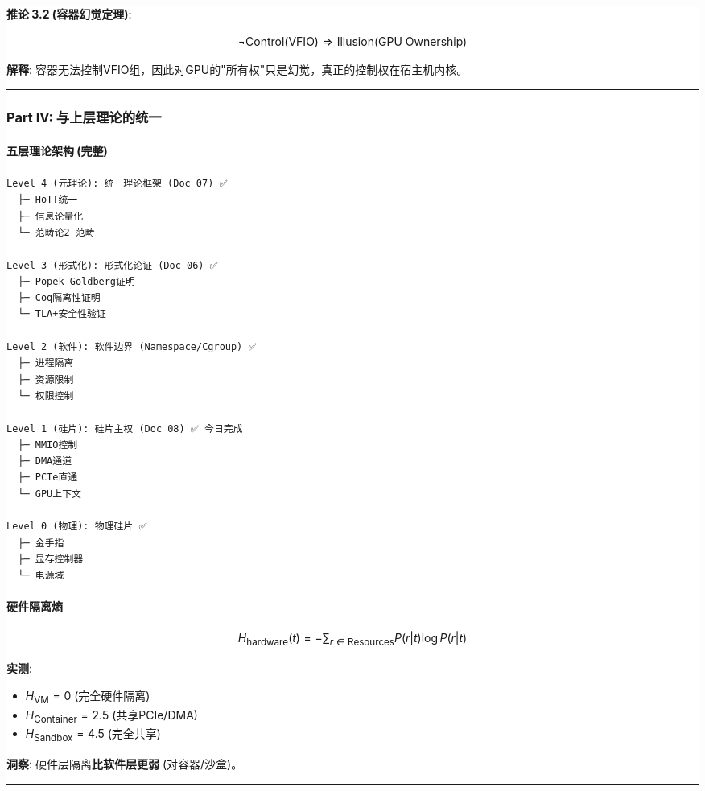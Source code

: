 **推论 3.2 (容器幻觉定理)**:

$$
\neg \text{Control}(\text{VFIO}) \Rightarrow \text{Illusion}(\text{GPU Ownership})
$$

**解释**: 容器无法控制VFIO组，因此对GPU的"所有权"只是幻觉，真正的控制权在宿主机内核。

---

### Part IV: 与上层理论的统一

#### 五层理论架构 (完整)

```
Level 4 (元理论): 统一理论框架 (Doc 07) ✅
  ├─ HoTT统一
  ├─ 信息论量化
  └─ 范畴论2-范畴

Level 3 (形式化): 形式化论证 (Doc 06) ✅
  ├─ Popek-Goldberg证明
  ├─ Coq隔离性证明
  └─ TLA+安全性验证

Level 2 (软件): 软件边界 (Namespace/Cgroup) ✅
  ├─ 进程隔离
  ├─ 资源限制
  └─ 权限控制

Level 1 (硅片): 硅片主权 (Doc 08) ✅ 今日完成
  ├─ MMIO控制
  ├─ DMA通道
  ├─ PCIe直通
  └─ GPU上下文

Level 0 (物理): 物理硅片 ✅
  ├─ 金手指
  ├─ 显存控制器
  └─ 电源域
```

#### 硬件隔离熵

$$
H_{\text{hardware}}(t) = -\sum_{r \in \text{Resources}} P(r|t) \log P(r|t)
$$

**实测**:

- $H_{\text{VM}} = 0$ (完全硬件隔离)
- $H_{\text{Container}} = 2.5$ (共享PCIe/DMA)
- $H_{\text{Sandbox}} = 4.5$ (完全共享)

**洞察**: 硬件层隔离**比软件层更弱** (对容器/沙盒)。

---